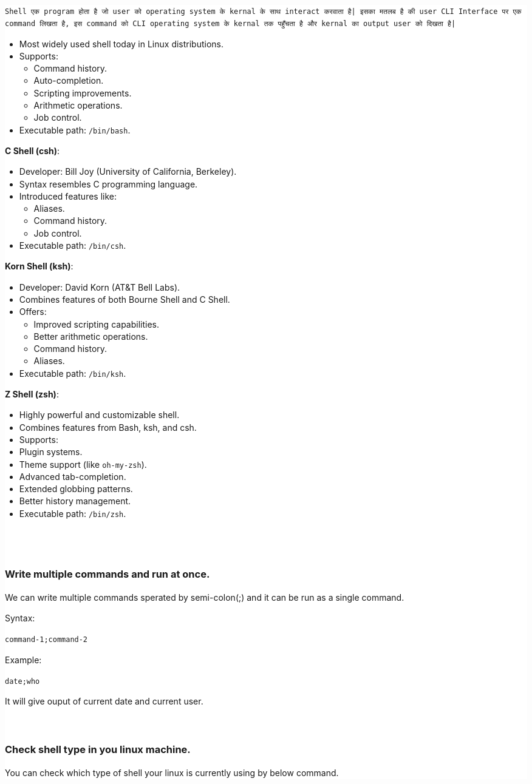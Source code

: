 ```Shell एक program होता है जो user को operating system के kernal के साथ interact करवाता है| इसका मतलब है की user CLI Interface पर एक command लिखता है, इस command को CLI operating system के kernal तक पहुँचता है और kernal का output user को दिखता है|```
- Most widely used shell today in Linux distributions.
- Supports:
  - Command history.
  - Auto-completion.
  - Scripting improvements.
  - Arithmetic operations.
  - Job control.
- Executable path: ```/bin/bash```.

**C Shell (csh)**:
- Developer: Bill Joy (University of California, Berkeley).
- Syntax resembles C programming language.
- Introduced features like:
  - Aliases.
  - Command history.
  - Job control.
- Executable path: ```/bin/csh```.

**Korn Shell (ksh)**:
- Developer: David Korn (AT&T Bell Labs).
- Combines features of both Bourne Shell and C Shell.
- Offers:
  - Improved scripting capabilities.
  - Better arithmetic operations.
  - Command history.
  - Aliases.
 - Executable path: ```/bin/ksh```.

**Z Shell (zsh)**:
-  Highly powerful and customizable shell.
-  Combines features from Bash, ksh, and csh.
-  Supports:
  - Plugin systems.
  - Theme support (like ```oh-my-zsh```).
  - Advanced tab-completion.
  - Extended globbing patterns.
  - Better history management.
- Executable path: ```/bin/zsh```.

<br>
<br>

### Write multiple commands and run at once.

We can write multiple commands sperated by semi-colon(;) and it can be run as a single command.

Syntax:
```
command-1;command-2
```

Example:
```
date;who
```

It will give ouput of current date and current user.

<br>

### Check shell type in you linux machine.

You can check which type of shell your linux is currently using by below command.

```